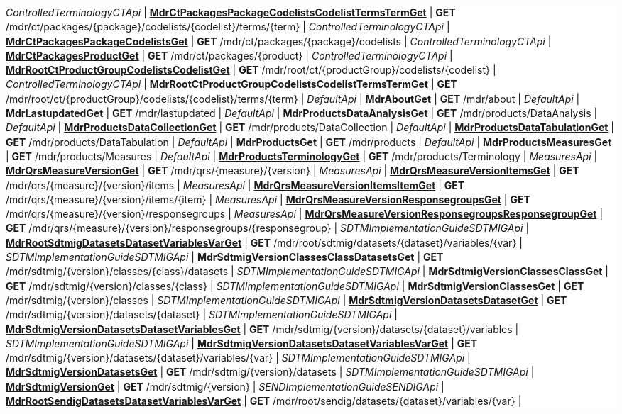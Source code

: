*ControlledTerminologyCTApi* | [**MdrCtPackagesPackageCodelistsCodelistTermsTermGet**](docs/ControlledTerminologyCTApi.md#MdrCtPackagesPackageCodelistsCodelistTermsTermGet) | **GET** /mdr/ct/packages/{package}/codelists/{codelist}/terms/{term} | 
*ControlledTerminologyCTApi* | [**MdrCtPackagesPackageCodelistsGet**](docs/ControlledTerminologyCTApi.md#MdrCtPackagesPackageCodelistsGet) | **GET** /mdr/ct/packages/{package}/codelists | 
*ControlledTerminologyCTApi* | [**MdrCtPackagesProductGet**](docs/ControlledTerminologyCTApi.md#MdrCtPackagesProductGet) | **GET** /mdr/ct/packages/{product} | 
*ControlledTerminologyCTApi* | [**MdrRootCtProductGroupCodelistsCodelistGet**](docs/ControlledTerminologyCTApi.md#MdrRootCtProductGroupCodelistsCodelistGet) | **GET** /mdr/root/ct/{productGroup}/codelists/{codelist} | 
*ControlledTerminologyCTApi* | [**MdrRootCtProductGroupCodelistsCodelistTermsTermGet**](docs/ControlledTerminologyCTApi.md#MdrRootCtProductGroupCodelistsCodelistTermsTermGet) | **GET** /mdr/root/ct/{productGroup}/codelists/{codelist}/terms/{term} | 
*DefaultApi* | [**MdrAboutGet**](docs/DefaultApi.md#MdrAboutGet) | **GET** /mdr/about | 
*DefaultApi* | [**MdrLastupdatedGet**](docs/DefaultApi.md#MdrLastupdatedGet) | **GET** /mdr/lastupdated | 
*DefaultApi* | [**MdrProductsDataAnalysisGet**](docs/DefaultApi.md#MdrProductsDataAnalysisGet) | **GET** /mdr/products/DataAnalysis | 
*DefaultApi* | [**MdrProductsDataCollectionGet**](docs/DefaultApi.md#MdrProductsDataCollectionGet) | **GET** /mdr/products/DataCollection | 
*DefaultApi* | [**MdrProductsDataTabulationGet**](docs/DefaultApi.md#MdrProductsDataTabulationGet) | **GET** /mdr/products/DataTabulation | 
*DefaultApi* | [**MdrProductsGet**](docs/DefaultApi.md#MdrProductsGet) | **GET** /mdr/products | 
*DefaultApi* | [**MdrProductsMeasuresGet**](docs/DefaultApi.md#MdrProductsMeasuresGet) | **GET** /mdr/products/Measures | 
*DefaultApi* | [**MdrProductsTerminologyGet**](docs/DefaultApi.md#MdrProductsTerminologyGet) | **GET** /mdr/products/Terminology | 
*MeasuresApi* | [**MdrQrsMeasureVersionGet**](docs/MeasuresApi.md#MdrQrsMeasureVersionGet) | **GET** /mdr/qrs/{measure}/{version} | 
*MeasuresApi* | [**MdrQrsMeasureVersionItemsGet**](docs/MeasuresApi.md#MdrQrsMeasureVersionItemsGet) | **GET** /mdr/qrs/{measure}/{version}/items | 
*MeasuresApi* | [**MdrQrsMeasureVersionItemsItemGet**](docs/MeasuresApi.md#MdrQrsMeasureVersionItemsItemGet) | **GET** /mdr/qrs/{measure}/{version}/items/{item} | 
*MeasuresApi* | [**MdrQrsMeasureVersionResponsegroupsGet**](docs/MeasuresApi.md#MdrQrsMeasureVersionResponsegroupsGet) | **GET** /mdr/qrs/{measure}/{version}/responsegroups | 
*MeasuresApi* | [**MdrQrsMeasureVersionResponsegroupsResponsegroupGet**](docs/MeasuresApi.md#MdrQrsMeasureVersionResponsegroupsResponsegroupGet) | **GET** /mdr/qrs/{measure}/{version}/responsegroups/{responsegroup} | 
*SDTMImplementationGuideSDTMIGApi* | [**MdrRootSdtmigDatasetsDatasetVariablesVarGet**](docs/SDTMImplementationGuideSDTMIGApi.md#MdrRootSdtmigDatasetsDatasetVariablesVarGet) | **GET** /mdr/root/sdtmig/datasets/{dataset}/variables/{var} | 
*SDTMImplementationGuideSDTMIGApi* | [**MdrSdtmigVersionClassesClassDatasetsGet**](docs/SDTMImplementationGuideSDTMIGApi.md#MdrSdtmigVersionClassesClassDatasetsGet) | **GET** /mdr/sdtmig/{version}/classes/{class}/datasets | 
*SDTMImplementationGuideSDTMIGApi* | [**MdrSdtmigVersionClassesClassGet**](docs/SDTMImplementationGuideSDTMIGApi.md#MdrSdtmigVersionClassesClassGet) | **GET** /mdr/sdtmig/{version}/classes/{class} | 
*SDTMImplementationGuideSDTMIGApi* | [**MdrSdtmigVersionClassesGet**](docs/SDTMImplementationGuideSDTMIGApi.md#MdrSdtmigVersionClassesGet) | **GET** /mdr/sdtmig/{version}/classes | 
*SDTMImplementationGuideSDTMIGApi* | [**MdrSdtmigVersionDatasetsDatasetGet**](docs/SDTMImplementationGuideSDTMIGApi.md#MdrSdtmigVersionDatasetsDatasetGet) | **GET** /mdr/sdtmig/{version}/datasets/{dataset} | 
*SDTMImplementationGuideSDTMIGApi* | [**MdrSdtmigVersionDatasetsDatasetVariablesGet**](docs/SDTMImplementationGuideSDTMIGApi.md#MdrSdtmigVersionDatasetsDatasetVariablesGet) | **GET** /mdr/sdtmig/{version}/datasets/{dataset}/variables | 
*SDTMImplementationGuideSDTMIGApi* | [**MdrSdtmigVersionDatasetsDatasetVariablesVarGet**](docs/SDTMImplementationGuideSDTMIGApi.md#MdrSdtmigVersionDatasetsDatasetVariablesVarGet) | **GET** /mdr/sdtmig/{version}/datasets/{dataset}/variables/{var} | 
*SDTMImplementationGuideSDTMIGApi* | [**MdrSdtmigVersionDatasetsGet**](docs/SDTMImplementationGuideSDTMIGApi.md#MdrSdtmigVersionDatasetsGet) | **GET** /mdr/sdtmig/{version}/datasets | 
*SDTMImplementationGuideSDTMIGApi* | [**MdrSdtmigVersionGet**](docs/SDTMImplementationGuideSDTMIGApi.md#MdrSdtmigVersionGet) | **GET** /mdr/sdtmig/{version} | 
*SENDImplementationGuideSENDIGApi* | [**MdrRootSendigDatasetsDatasetVariablesVarGet**](docs/SENDImplementationGuideSENDIGApi.md#MdrRootSendigDatasetsDatasetVariablesVarGet) | **GET** /mdr/root/sendig/datasets/{dataset}/variables/{var} | 